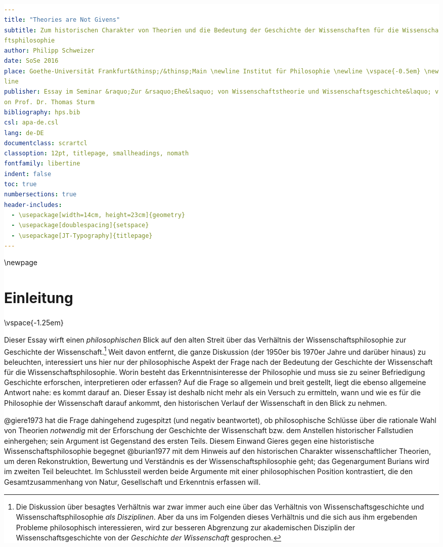 ```yaml
---
title: "Theories are Not Givens"
subtitle: Zum historischen Charakter von Theorien und die Bedeutung der Geschichte der Wissenschaften für die Wissenschaftsphilosophie
author: Philipp Schweizer
date: SoSe 2016
place: Goethe-Universität Frankfurt&thinsp;/&thinsp;Main \newline Institut für Philosophie \newline \vspace{-0.5em} \newline
publisher: Essay im Seminar &raquo;Zur &rsaquo;Ehe&lsaquo; von Wissenschaftstheorie und Wissenschaftsgeschichte&laquo; von Prof. Dr. Thomas Sturm
bibliography: hps.bib
csl: apa-de.csl
lang: de-DE
documentclass: scrartcl
classoption: 12pt, titlepage, smallheadings, nomath
fontfamily: libertine
indent: false
toc: true
numbersections: true
header-includes:
  - \usepackage[width=14cm, height=23cm]{geometry}
  - \usepackage[doublespacing]{setspace}
  - \usepackage[JT-Typography]{titlepage}
---
```



\newpage

# Einleitung
\vspace{-1.25em}


Dieser Essay wirft einen *philosophischen* Blick auf den alten Streit über das Verhältnis der Wissenschaftsphilosophie zur Geschichte der Wissenschaft.[^1] Weit davon entfernt, die ganze Diskussion (der 1950er bis 1970er Jahre und darüber hinaus) zu beleuchten, interessiert uns hier nur der philosophische Aspekt der Frage nach der Bedeutung der Geschichte der Wissenschaft für die Wissenschaftsphilosophie. Worin besteht das Erkenntnisinteresse der Philosophie und muss sie zu seiner Befriedigung Geschichte erforschen, interpretieren oder erfassen? Auf die Frage so allgemein und breit gestellt, liegt die ebenso allgemeine Antwort nahe: es kommt darauf an. Dieser Essay ist deshalb nicht mehr als ein Versuch zu ermitteln, wann und wie es für die Philosophie der Wissenschaft darauf ankommt, den historischen Verlauf der Wissenschaft in den Blick zu nehmen.

@giere1973 hat die Frage dahingehend zugespitzt (und negativ beantwortet), ob philosophische Schlüsse über die rationale Wahl von Theorien *notwendig* mit der Erforschung der Geschichte der Wissenschaft bzw. dem Anstellen historischer Fallstudien einhergehen; sein Argument ist Gegenstand des ersten Teils. Diesem Einwand Gieres gegen eine historistische Wissenschaftsphilosophie begegnet @burian1977 mit dem Hinweis auf den historischen Charakter wissenschaftlicher Theorien, um deren Rekonstruktion, Bewertung und Verständnis es der Wissenschaftsphilosophie geht; das Gegenargument Burians wird im zweiten Teil beleuchtet. Im Schlussteil werden beide Argumente mit einer philosophischen Position kontrastiert, die den Gesamtzusammenhang von Natur, Gesellschaft und Erkenntnis erfassen will.


[^1]: Die Diskussion über besagtes Verhältnis war zwar immer auch eine über das Verhältnis von Wissenschaftsgeschichte und Wissenschaftsphilosophie *als Disziplinen*. Aber da uns im Folgenden dieses Verhältnis und die sich aus ihm ergebenden Probleme philosophisch interessieren, wird zur besseren Abgrenzung zur akademischen Disziplin der Wissenschaftsgeschichte von der *Geschichte der Wissenschaft* gesprochen. 
[^2]: In einem späteren Text verwendet Burian auch den Begriff des *epistemischen Dings* von Rheinberger, [vgl. @burian2001, S. 391, Fn. 6].